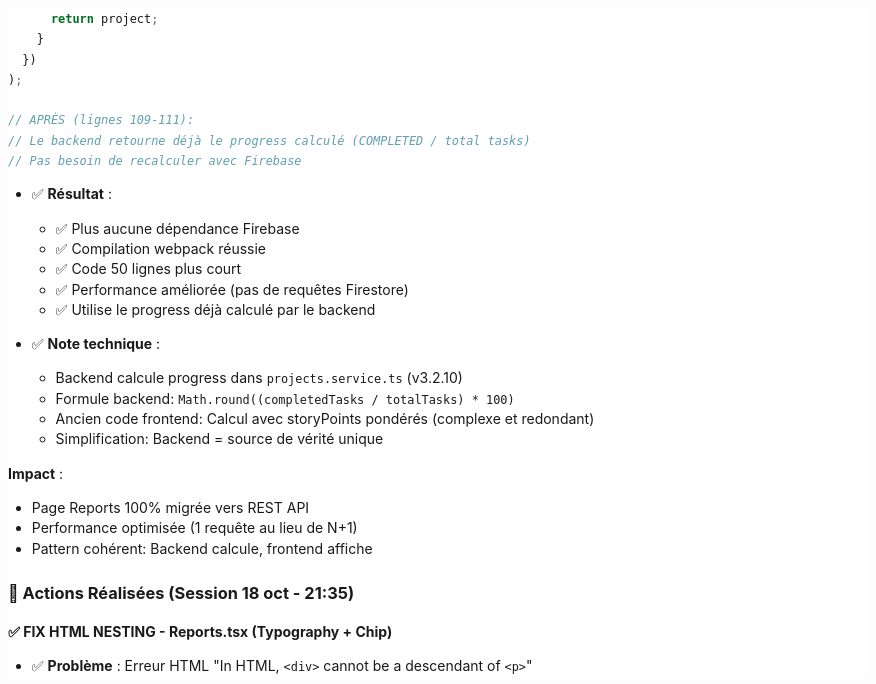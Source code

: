   ```typescript
        return project;
      }
    })
  );

  // APRÈS (lignes 109-111):
  // Le backend retourne déjà le progress calculé (COMPLETED / total tasks)
  // Pas besoin de recalculer avec Firebase
  ```

- ✅ **Résultat** :
  - ✅ Plus aucune dépendance Firebase
  - ✅ Compilation webpack réussie
  - ✅ Code 50 lignes plus court
  - ✅ Performance améliorée (pas de requêtes Firestore)
  - ✅ Utilise le progress déjà calculé par le backend

- ✅ **Note technique** :
  - Backend calcule progress dans `projects.service.ts` (v3.2.10)
  - Formule backend: `Math.round((completedTasks / totalTasks) * 100)`
  - Ancien code frontend: Calcul avec storyPoints pondérés (complexe et redondant)
  - Simplification: Backend = source de vérité unique

**Impact** :
- Page Reports 100% migrée vers REST API
- Performance optimisée (1 requête au lieu de N+1)
- Pattern cohérent: Backend calcule, frontend affiche

### 🔧 Actions Réalisées (Session 18 oct - 21:35)

**✅ FIX HTML NESTING - Reports.tsx (Typography + Chip)**
- ✅ **Problème** : Erreur HTML "In HTML, `<div>` cannot be a descendant of `<p>`"
